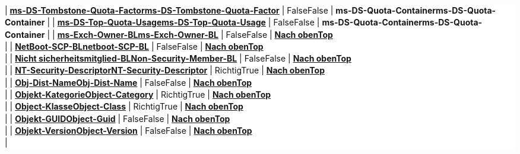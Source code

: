 | [<span data-ttu-id="98076-309">**ms-DS-Tombstone-Quota-Factor**</span><span class="sxs-lookup"><span data-stu-id="98076-309">**ms-DS-Tombstone-Quota-Factor**</span></span>](a-msds-tombstonequotafactor.md)         | <span data-ttu-id="98076-310">False</span><span class="sxs-lookup"><span data-stu-id="98076-310">False</span></span>     | <span data-ttu-id="98076-311">**ms-DS-Quota-Container**</span><span class="sxs-lookup"><span data-stu-id="98076-311">**ms-DS-Quota-Container**</span></span>                                 |
| [<span data-ttu-id="98076-312">**ms-DS-Top-Quota-Usage**</span><span class="sxs-lookup"><span data-stu-id="98076-312">**ms-DS-Top-Quota-Usage**</span></span>](a-msds-topquotausage.md)                       | <span data-ttu-id="98076-313">False</span><span class="sxs-lookup"><span data-stu-id="98076-313">False</span></span>     | <span data-ttu-id="98076-314">**ms-DS-Quota-Container**</span><span class="sxs-lookup"><span data-stu-id="98076-314">**ms-DS-Quota-Container**</span></span>                                 |
| [<span data-ttu-id="98076-315">**ms-Exch-Owner-BL**</span><span class="sxs-lookup"><span data-stu-id="98076-315">**ms-Exch-Owner-BL**</span></span>](a-ownerbl.md)                                       | <span data-ttu-id="98076-316">False</span><span class="sxs-lookup"><span data-stu-id="98076-316">False</span></span>     | [<span data-ttu-id="98076-317">**Nach oben**</span><span class="sxs-lookup"><span data-stu-id="98076-317">**Top**</span></span>](c-top.md)<br/>                           |
| [<span data-ttu-id="98076-318">**NetBoot-SCP-BL**</span><span class="sxs-lookup"><span data-stu-id="98076-318">**netboot-SCP-BL**</span></span>](a-netbootscpbl.md)                                    | <span data-ttu-id="98076-319">False</span><span class="sxs-lookup"><span data-stu-id="98076-319">False</span></span>     | [<span data-ttu-id="98076-320">**Nach oben**</span><span class="sxs-lookup"><span data-stu-id="98076-320">**Top**</span></span>](c-top.md)<br/>                           |
| [<span data-ttu-id="98076-321">**Nicht sicherheitsmitglied-BL**</span><span class="sxs-lookup"><span data-stu-id="98076-321">**Non-Security-Member-BL**</span></span>](a-nonsecuritymemberbl.md)                     | <span data-ttu-id="98076-322">False</span><span class="sxs-lookup"><span data-stu-id="98076-322">False</span></span>     | [<span data-ttu-id="98076-323">**Nach oben**</span><span class="sxs-lookup"><span data-stu-id="98076-323">**Top**</span></span>](c-top.md)<br/>                           |
| [<span data-ttu-id="98076-324">**NT-Security-Descriptor**</span><span class="sxs-lookup"><span data-stu-id="98076-324">**NT-Security-Descriptor**</span></span>](a-ntsecuritydescriptor.md)                    | <span data-ttu-id="98076-325">Richtig</span><span class="sxs-lookup"><span data-stu-id="98076-325">True</span></span>      | [<span data-ttu-id="98076-326">**Nach oben**</span><span class="sxs-lookup"><span data-stu-id="98076-326">**Top**</span></span>](c-top.md)<br/>                           |
| [<span data-ttu-id="98076-327">**Obj-Dist-Name**</span><span class="sxs-lookup"><span data-stu-id="98076-327">**Obj-Dist-Name**</span></span>](a-distinguishedname.md)                                | <span data-ttu-id="98076-328">False</span><span class="sxs-lookup"><span data-stu-id="98076-328">False</span></span>     | [<span data-ttu-id="98076-329">**Nach oben**</span><span class="sxs-lookup"><span data-stu-id="98076-329">**Top**</span></span>](c-top.md)<br/>                           |
| [<span data-ttu-id="98076-330">**Objekt-Kategorie**</span><span class="sxs-lookup"><span data-stu-id="98076-330">**Object-Category**</span></span>](a-objectcategory.md)                                 | <span data-ttu-id="98076-331">Richtig</span><span class="sxs-lookup"><span data-stu-id="98076-331">True</span></span>      | [<span data-ttu-id="98076-332">**Nach oben**</span><span class="sxs-lookup"><span data-stu-id="98076-332">**Top**</span></span>](c-top.md)<br/>                           |
| [<span data-ttu-id="98076-333">**Object-Klasse**</span><span class="sxs-lookup"><span data-stu-id="98076-333">**Object-Class**</span></span>](a-objectclass.md)                                       | <span data-ttu-id="98076-334">Richtig</span><span class="sxs-lookup"><span data-stu-id="98076-334">True</span></span>      | [<span data-ttu-id="98076-335">**Nach oben**</span><span class="sxs-lookup"><span data-stu-id="98076-335">**Top**</span></span>](c-top.md)<br/>                           |
| [<span data-ttu-id="98076-336">**Objekt-GUID**</span><span class="sxs-lookup"><span data-stu-id="98076-336">**Object-Guid**</span></span>](a-objectguid.md)                                         | <span data-ttu-id="98076-337">False</span><span class="sxs-lookup"><span data-stu-id="98076-337">False</span></span>     | [<span data-ttu-id="98076-338">**Nach oben**</span><span class="sxs-lookup"><span data-stu-id="98076-338">**Top**</span></span>](c-top.md)<br/>                           |
| [<span data-ttu-id="98076-339">**Objekt-Version**</span><span class="sxs-lookup"><span data-stu-id="98076-339">**Object-Version**</span></span>](a-objectversion.md)                                   | <span data-ttu-id="98076-340">False</span><span class="sxs-lookup"><span data-stu-id="98076-340">False</span></span>     | [<span data-ttu-id="98076-341">**Nach oben**</span><span class="sxs-lookup"><span data-stu-id="98076-341">**Top**</span></span>](c-top.md)<br/>                           |